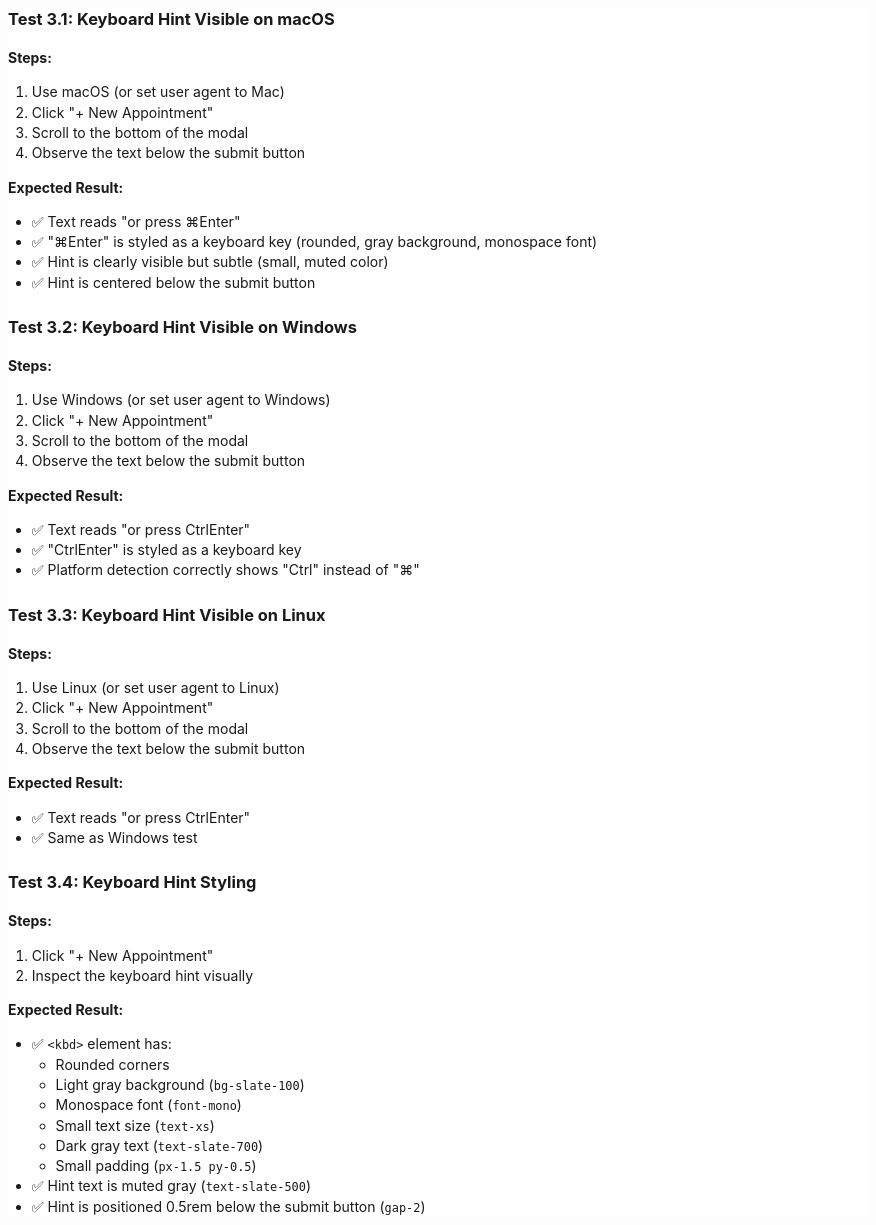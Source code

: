 ### Test 3.1: Keyboard Hint Visible on macOS

**Steps:**

1. Use macOS (or set user agent to Mac)
2. Click "+ New Appointment"
3. Scroll to the bottom of the modal
4. Observe the text below the submit button

**Expected Result:**

- ✅ Text reads "or press ⌘Enter"
- ✅ "⌘Enter" is styled as a keyboard key (rounded, gray background, monospace font)
- ✅ Hint is clearly visible but subtle (small, muted color)
- ✅ Hint is centered below the submit button

### Test 3.2: Keyboard Hint Visible on Windows

**Steps:**

1. Use Windows (or set user agent to Windows)
2. Click "+ New Appointment"
3. Scroll to the bottom of the modal
4. Observe the text below the submit button

**Expected Result:**

- ✅ Text reads "or press CtrlEnter"
- ✅ "CtrlEnter" is styled as a keyboard key
- ✅ Platform detection correctly shows "Ctrl" instead of "⌘"

### Test 3.3: Keyboard Hint Visible on Linux

**Steps:**

1. Use Linux (or set user agent to Linux)
2. Click "+ New Appointment"
3. Scroll to the bottom of the modal
4. Observe the text below the submit button

**Expected Result:**

- ✅ Text reads "or press CtrlEnter"
- ✅ Same as Windows test

### Test 3.4: Keyboard Hint Styling

**Steps:**

1. Click "+ New Appointment"
2. Inspect the keyboard hint visually

**Expected Result:**

- ✅ `<kbd>` element has:
  - Rounded corners
  - Light gray background (`bg-slate-100`)
  - Monospace font (`font-mono`)
  - Small text size (`text-xs`)
  - Dark gray text (`text-slate-700`)
  - Small padding (`px-1.5 py-0.5`)
- ✅ Hint text is muted gray (`text-slate-500`)
- ✅ Hint is positioned 0.5rem below the submit button (`gap-2`)
